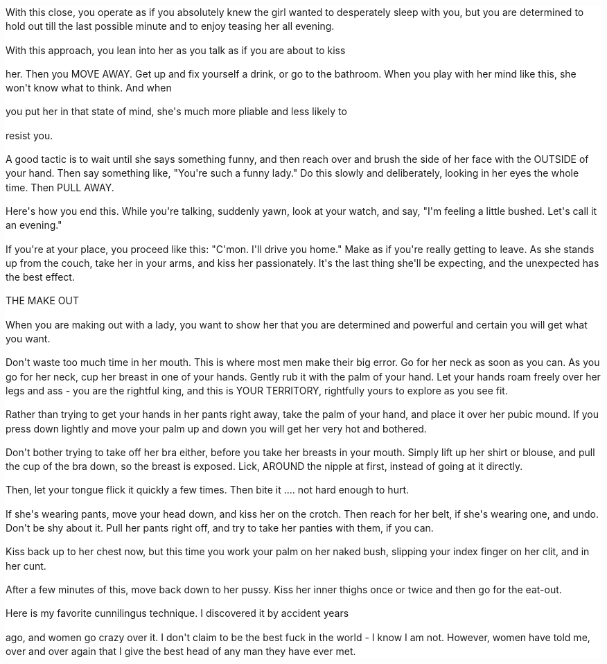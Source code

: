 With this close, you operate as if you absolutely knew the girl wanted to desperately sleep with you, but you are determined to hold out till the last possible minute and to enjoy teasing her all evening.  

With this approach, you lean into her as you talk as if you are about to kiss 

her. Then you MOVE AWAY. Get up and fix yourself a drink, or go to the bathroom. When you play with her mind like this, she won't know what to think. And when 

you put her in that state of mind, she's much more pliable and less likely to 

resist you.  

A good tactic is to wait until she says something funny, and then reach over and brush the side of her face with the OUTSIDE of your hand. Then say something like, "You're such a funny lady." Do this slowly and deliberately, looking in her eyes the whole time. Then PULL AWAY.  

Here's how you end this. While you're talking, suddenly yawn, look at your watch, and say, "I'm feeling a little bushed. Let's call it an evening."  

If you're at your place, you proceed like this: "C'mon. I'll drive you home." Make as if you're really getting to leave. As she stands up from the couch, take her in your arms, and kiss her passionately. It's the last thing she'll be expecting, and the unexpected has the best effect. 

THE MAKE OUT 

When you are making out with a lady, you want to show her that you are determined and powerful and certain you will get what you want.  

Don't waste too much time in her mouth. This is where most men make their big error. Go for her neck as soon as you can. As you go for her neck, cup her breast in one of your hands. Gently rub it with the palm of your hand. Let your hands roam freely over her legs and ass - you are the rightful king, and this is YOUR TERRITORY, rightfully yours to explore as you see fit.  

Rather than trying to get your hands in her pants right away, take the palm of your hand, and place it over her pubic mound. If you press down lightly and move your palm up and down you will get her very hot and bothered.  

Don't bother trying to take off her bra either, before you take her breasts in your mouth. Simply lift up her shirt or blouse, and pull the cup of the bra down, so the breast is exposed. Lick, AROUND the nipple at first, instead of going at it directly.  

Then, let your tongue flick it quickly a few times. Then bite it .... not hard enough to hurt. 

If she's wearing pants, move your head down, and kiss her on the crotch. Then reach for her belt, if she's wearing one, and undo. Don't be shy about it. Pull her pants right off, and try to take her panties with them, if you can.  

Kiss back up to her chest now, but this time you work your palm on her naked bush, slipping your index finger on her clit, and in her cunt.  

After a few minutes of this, move back down to her pussy. Kiss her inner thighs once or twice and then go for the eat-out.  

Here is my favorite cunnilingus technique. I discovered it by accident years 

ago, and women go crazy over it. I don't claim to be the best fuck in the world - I know I am not. However, women have told me, over and over again that I give the best head of any man they have ever met.  
